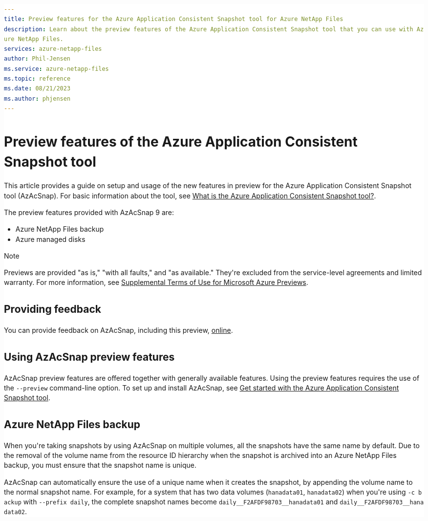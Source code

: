 ```yaml
---
title: Preview features for the Azure Application Consistent Snapshot tool for Azure NetApp Files
description: Learn about the preview features of the Azure Application Consistent Snapshot tool that you can use with Azure NetApp Files.
services: azure-netapp-files
author: Phil-Jensen
ms.service: azure-netapp-files
ms.topic: reference
ms.date: 08/21/2023
ms.author: phjensen
---
```


# Preview features of the Azure Application Consistent Snapshot tool

This article provides a guide on setup and usage of the new features in preview for the Azure Application Consistent Snapshot tool (AzAcSnap). For basic information about the tool, see [What is the Azure Application Consistent Snapshot tool?](./azacsnap-introduction.md).

The preview features provided with AzAcSnap 9 are:

- Azure NetApp Files backup
- Azure managed disks

> [!NOTE]
> Previews are provided "as is," "with all faults," and "as available." They're excluded from the service-level agreements and limited warranty. For more information, see [Supplemental Terms of Use for Microsoft Azure Previews](https://azure.microsoft.com/support/legal/preview-supplemental-terms/).

## Providing feedback

You can provide feedback on AzAcSnap, including this preview, [online](https://aka.ms/azacsnap-feedback).

## Using AzAcSnap preview features

AzAcSnap preview features are offered together with generally available features. Using the preview features requires the use of the `--preview` command-line option. To set up and install AzAcSnap, see [Get started with the Azure Application Consistent Snapshot tool](azacsnap-get-started.md).

## Azure NetApp Files backup

When you're taking snapshots by using AzAcSnap on multiple volumes, all the snapshots have the same name by default. Due to the removal of the volume name from the resource ID hierarchy when the snapshot is archived into an Azure NetApp Files backup, you must ensure that the snapshot name is unique.

AzAcSnap can automatically ensure the use of a unique name when it creates the snapshot, by appending the volume name to the normal snapshot name. For example, for a system that has two data volumes (`hanadata01`, `hanadata02`) when you're using `-c backup` with `--prefix daily`, the complete snapshot names become `daily__F2AFDF98703__hanadata01` and `daily__F2AFDF98703__hanadata02`.
